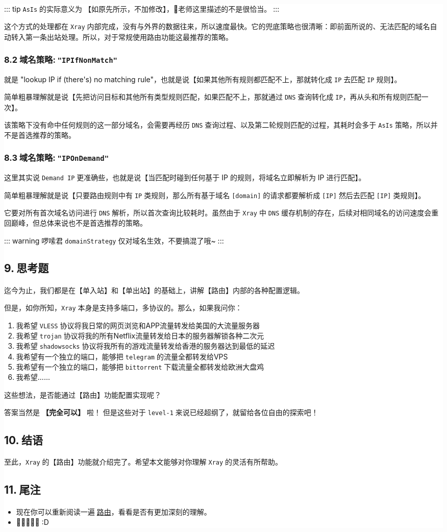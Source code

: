 ::: tip
`AsIs` 的实际意义为 【如原先所示，不加修改】，🍉老师这里描述的不是很恰当。
:::

这个方式的处理都在 `Xray` 内部完成，没有与外界的数据往来，所以速度最快。它的兜底策略也很清晰：即前面所说的、无法匹配的域名自动转入第一条出站处理。所以，对于常规使用路由功能这最推荐的策略。



### 8.2 域名策略: `"IPIfNonMatch"`

就是 "lookup IP if (there's) no matching rule"，也就是说【如果其他所有规则都匹配不上，那就转化成 `IP` 去匹配 `IP` 规则】。

简单粗暴理解就是说【先把访问目标和其他所有类型规则匹配，如果匹配不上，那就通过 `DNS` 查询转化成 `IP`，再从头和所有规则匹配一次】。

该策略下没有命中任何规则的这一部分域名，会需要再经历 `DNS` 查询过程、以及第二轮规则匹配的过程，其耗时会多于 `AsIs` 策略，所以并不是首选推荐的策略。


### 8.3 域名策略: `"IPOnDemand"`

这里其实说 `Demand IP` 更准确些，也就是说【当匹配时碰到任何基于 IP 的规则，将域名立即解析为 IP 进行匹配】。

简单粗暴理解就是说【只要路由规则中有 `IP` 类规则，那么所有基于域名 `[domain]` 的请求都要解析成 `[IP]` 然后去匹配 `[IP]` 类规则】。

它要对所有首次域名访问进行 `DNS` 解析，所以首次查询比较耗时。虽然由于 `Xray` 中 `DNS` 缓存机制的存在，后续对相同域名的访问速度会重回巅峰，但总体来说也不是首选推荐的策略。

::: warning 啰嗦君
`domainStrategy` 仅对域名生效，不要搞混了哦~
::: 



## 9. 思考题

迄今为止，我们都是在【单入站】和【单出站】的基础上，讲解【路由】内部的各种配置逻辑。

但是，如你所知，`Xray` 本身是支持多端口，多协议的。那么，如果我问你：

1. 我希望 `VLESS` 协议将我日常的网页浏览和APP流量转发给美国的大流量服务器
2. 我希望 `trojan` 协议将我的所有Netflix流量转发给日本的服务器解锁各种二次元
3. 我希望 `shadowsocks` 协议将我所有的游戏流量转发给香港的服务器达到最低的延迟
4. 我希望有一个独立的端口，能够把 `telegram` 的流量全都转发给VPS
5. 我希望有一个独立的端口，能够把 `bittorrent` 下载流量全都转发给欧洲大盘鸡
6. 我希望......

这些想法，是否能通过【路由】功能配置实现呢？

答案当然是 **【完全可以】** 啦！ 但是这些对于 `level-1` 来说已经超纲了，就留给各位自由的探索吧！


## 10. 结语

至此，`Xray` 的【路由】功能就介绍完了。希望本文能够对你理解 `Xray` 的灵活有所帮助。

## 11. 尾注

- 现在你可以重新阅读一遍 [路由](../../config/routing.md)，看看是否有更加深刻的理解。
- 🍉🍉🍉🍉🍉 :D